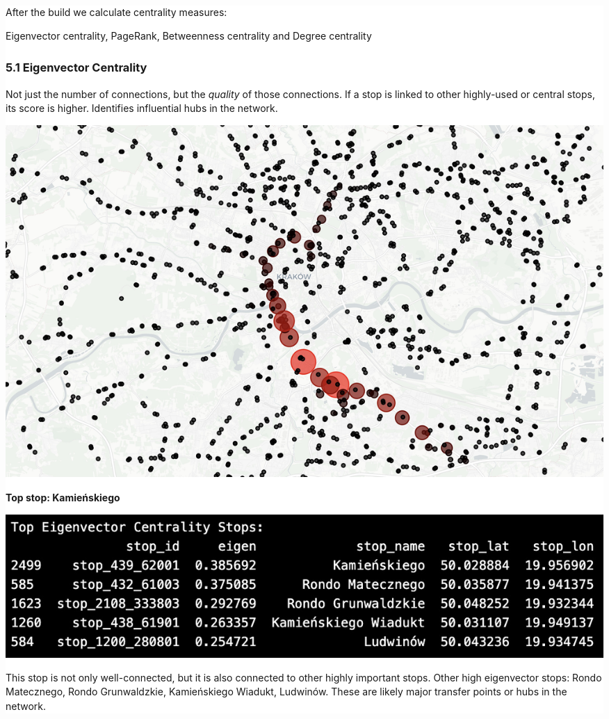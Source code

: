 After the build we calculate centrality measures:

Eigenvector centrality, PageRank, Betweenness centrality and Degree centrality

### 5.1 **Eigenvector Centrality**

Not just the number of connections, but the *quality* of those connections. If a stop is linked to other highly-used or central stops, its score is higher. Identifies influential hubs in the network.

![2025-06-04 at 14.31.31.jpeg](img/eigenvector_centrality_map.jpeg)

**Top stop: Kamieńskiego**

![2025-06-04 at 14.30.23.jpeg](img/eigenvector_top_stop.jpeg)

This stop is not only well-connected, but it is also connected to other highly important stops. Other high eigenvector stops: Rondo Matecznego, Rondo Grunwaldzkie, Kamieńskiego Wiadukt, Ludwinów. These are likely major transfer points or hubs in the network.
